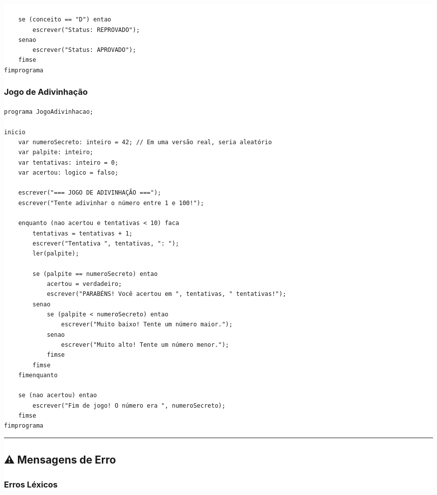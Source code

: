 ```easylanguage
    
    se (conceito == "D") entao
        escrever("Status: REPROVADO");
    senao
        escrever("Status: APROVADO");
    fimse
fimprograma
```

### Jogo de Adivinhação

```easylanguage
programa JogoAdivinhacao;

inicio
    var numeroSecreto: inteiro = 42; // Em uma versão real, seria aleatório
    var palpite: inteiro;
    var tentativas: inteiro = 0;
    var acertou: logico = falso;
    
    escrever("=== JOGO DE ADIVINHAÇÃO ===");
    escrever("Tente adivinhar o número entre 1 e 100!");
    
    enquanto (nao acertou e tentativas < 10) faca
        tentativas = tentativas + 1;
        escrever("Tentativa ", tentativas, ": ");
        ler(palpite);
        
        se (palpite == numeroSecreto) entao
            acertou = verdadeiro;
            escrever("PARABÉNS! Você acertou em ", tentativas, " tentativas!");
        senao
            se (palpite < numeroSecreto) entao
                escrever("Muito baixo! Tente um número maior.");
            senao
                escrever("Muito alto! Tente um número menor.");
            fimse
        fimse
    fimenquanto
    
    se (nao acertou) entao
        escrever("Fim de jogo! O número era ", numeroSecreto);
    fimse
fimprograma
```

---

## ⚠️ Mensagens de Erro

### Erros Léxicos
